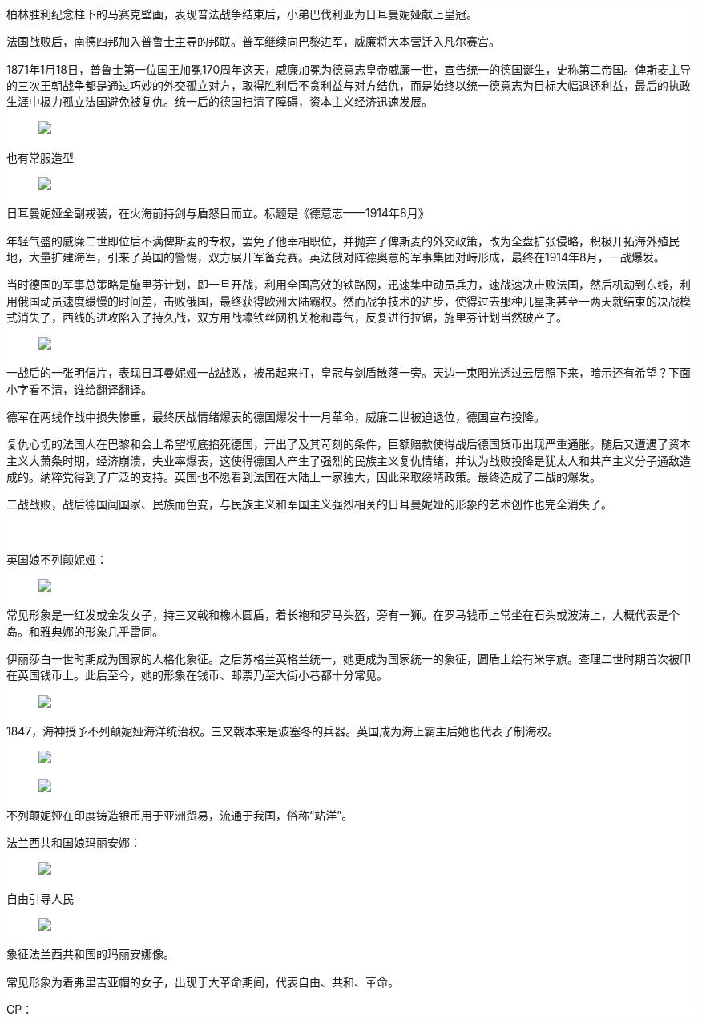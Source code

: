  <p data-pid="CS_m9MKY">柏林胜利纪念柱下的马赛克壁画，表现普法战争结束后，小弟巴伐利亚为日耳曼妮娅献上皇冠。</p>
 <p data-pid="h2nxJQCX">法国战败后，南德四邦加入普鲁士主导的邦联。普军继续向巴黎进军，威廉将大本营迁入凡尔赛宫。</p>
 <p data-pid="IQNerHPM">1871年1月18日，普鲁士第一位国王加冕170周年这天，威廉加冕为德意志皇帝威廉一世，宣告统一的德国诞生，史称第二帝国。俾斯麦主导的三次王朝战争都是通过巧妙的外交孤立对方，取得胜利后不贪利益与对方结仇，而是始终以统一德意志为目标大幅退还利益，最后的执政生涯中极力孤立法国避免被复仇。统一后的德国扫清了障碍，资本主义经济迅速发展。</p>
 <figure>
  <img src="https://picx.zhimg.com/50/v2-3fda5d0e00375bbdc3fe274ece525f3c_720w.jpg?source=1940ef5c" data-rawwidth="439" data-rawheight="600" data-original-token="v2-3fda5d0e00375bbdc3fe274ece525f3c" class="origin_image zh-lightbox-thumb" width="439" data-original="https://picx.zhimg.com/v2-3fda5d0e00375bbdc3fe274ece525f3c_r.jpg?source=1940ef5c">
 </figure>
 <p data-pid="Xm9J_BD5">也有常服造型</p>
 <figure>
  <img src="https://picx.zhimg.com/50/v2-259b96821cf9a129cb6019a9a24d0e43_720w.jpg?source=1940ef5c" data-rawwidth="580" data-rawheight="769" data-original-token="v2-259b96821cf9a129cb6019a9a24d0e43" class="origin_image zh-lightbox-thumb" width="580" data-original="https://pica.zhimg.com/v2-259b96821cf9a129cb6019a9a24d0e43_r.jpg?source=1940ef5c">
 </figure>
 <p data-pid="YhOmBON2">日耳曼妮娅全副戎装，在火海前持剑与盾怒目而立。标题是《德意志——1914年8月》</p>
 <p data-pid="8WP-dSix">年轻气盛的威廉二世即位后不满俾斯麦的专权，罢免了他宰相职位，并抛弃了俾斯麦的外交政策，改为全盘扩张侵略，积极开拓海外殖民地，大量扩建海军，引来了英国的警惕，双方展开军备竞赛。英法俄对阵德奥意的军事集团对峙形成，最终在1914年8月，一战爆发。</p>
 <p data-pid="gZ3GSbVg">当时德国的军事总策略是施里芬计划，即一旦开战，利用全国高效的铁路网，迅速集中动员兵力，速战速决击败法国，然后机动到东线，利用俄国动员速度缓慢的时间差，击败俄国，最终获得欧洲大陆霸权。然而战争技术的进步，使得过去那种几星期甚至一两天就结束的决战模式消失了，西线的进攻陷入了持久战，双方用战壕铁丝网机关枪和毒气，反复进行拉锯，施里芬计划当然破产了。</p>
 <figure>
  <img src="https://picx.zhimg.com/50/v2-14595ea386732633cc6a047f35470e5e_720w.jpg?source=1940ef5c" data-rawwidth="328" data-rawheight="500" data-original-token="v2-14595ea386732633cc6a047f35470e5e" class="content_image" width="328">
 </figure>
 <p data-pid="ysLbpXw8">一战后的一张明信片，表现日耳曼妮娅一战战败，被吊起来打，皇冠与剑盾散落一旁。天边一束阳光透过云层照下来，暗示还有希望？下面小字看不清，谁给翻译翻译。</p>
 <p data-pid="VVVWDyew">德军在两线作战中损失惨重，最终厌战情绪爆表的德国爆发十一月革命，威廉二世被迫退位，德国宣布投降。</p>
 <p data-pid="3o0Vb8Kc">复仇心切的法国人在巴黎和会上希望彻底掐死德国，开出了及其苛刻的条件，巨额赔款使得战后德国货币出现严重通胀。随后又遭遇了资本主义大萧条时期，经济崩溃，失业率爆表，这使得德国人产生了强烈的民族主义复仇情绪，并认为战败投降是犹太人和共产主义分子通敌造成的。纳粹党得到了广泛的支持。英国也不愿看到法国在大陆上一家独大，因此采取绥靖政策。最终造成了二战的爆发。</p>
 <p data-pid="bGLkB_t-">二战战败，战后德国闻国家、民族而色变，与民族主义和军国主义强烈相关的日耳曼妮娅的形象的艺术创作也完全消失了。</p>
 <br>
 <p data-pid="pFxwpwle">英国娘不列颠妮娅：</p>
 <figure>
  <img src="https://picx.zhimg.com/50/v2-a4d76e59de7bbc2c79d788b6bba94097_720w.jpg?source=1940ef5c" data-rawwidth="250" data-rawheight="167" data-original-token="v2-a4d76e59de7bbc2c79d788b6bba94097" class="content_image" width="250">
 </figure>
 <p data-pid="dYfvVF72">常见形象是一红发或金发女子，持三叉戟和橡木圆盾，着长袍和罗马头盔，旁有一狮。在罗马钱币上常坐在石头或波涛上，大概代表是个岛。和雅典娜的形象几乎雷同。</p>
 <p data-pid="F5Uzt5h_">伊丽莎白一世时期成为国家的人格化象征。之后苏格兰英格兰统一，她更成为国家统一的象征，圆盾上绘有米字旗。查理二世时期首次被印在英国钱币上。此后至今，她的形象在钱币、邮票乃至大街小巷都十分常见。</p>
 <figure>
  <img src="https://pica.zhimg.com/50/v2-3bdf9f84abeaec99e6095800a70683d7_720w.jpg?source=1940ef5c" data-rawwidth="500" data-rawheight="321" data-original-token="v2-3bdf9f84abeaec99e6095800a70683d7" class="origin_image zh-lightbox-thumb" width="500" data-original="https://picx.zhimg.com/v2-3bdf9f84abeaec99e6095800a70683d7_r.jpg?source=1940ef5c">
 </figure>
 <p data-pid="wPlVIdks">1847，海神授予不列颠妮娅海洋统治权。三叉戟本来是波塞冬的兵器。英国成为海上霸主后她也代表了制海权。</p>
 <figure>
  <img src="https://picx.zhimg.com/50/v2-0b1e1bba40f76d5aba09911f994bc1d9_720w.jpg?source=1940ef5c" data-rawwidth="640" data-rawheight="640" data-original-token="v2-0b1e1bba40f76d5aba09911f994bc1d9" class="origin_image zh-lightbox-thumb" width="640" data-original="https://pica.zhimg.com/v2-0b1e1bba40f76d5aba09911f994bc1d9_r.jpg?source=1940ef5c">
 </figure>
 <figure>
  <img src="https://pic1.zhimg.com/50/v2-45bd924b6fed2e1893155b3a694988f4_720w.jpg?source=1940ef5c" data-rawwidth="640" data-rawheight="640" data-original-token="v2-45bd924b6fed2e1893155b3a694988f4" class="origin_image zh-lightbox-thumb" width="640" data-original="https://pic1.zhimg.com/v2-45bd924b6fed2e1893155b3a694988f4_r.jpg?source=1940ef5c">
 </figure>
 <p data-pid="eqmkOwgK">不列颠妮娅在印度铸造银币用于亚洲贸易，流通于我国，俗称“站洋”。</p>
 <p data-pid="JDD2FOfq">法兰西共和国娘玛丽安娜：</p>
 <figure>
  <img src="https://picx.zhimg.com/50/v2-4e9ced4e0cb0e3921be780a4f03ce1fb_720w.jpg?source=1940ef5c" data-rawwidth="187" data-rawheight="200" data-original-token="v2-4e9ced4e0cb0e3921be780a4f03ce1fb" class="content_image" width="187">
 </figure>
 <p data-pid="1fGADx9c">自由引导人民</p>
 <figure>
  <img src="https://pic1.zhimg.com/50/v2-b4c232ac8af50cf8821df192c837a637_720w.jpg?source=1940ef5c" data-rawwidth="120" data-rawheight="220" data-original-token="v2-b4c232ac8af50cf8821df192c837a637" class="content_image" width="120">
 </figure>
 <p data-pid="PenVVuOF">象征法兰西共和国的玛丽安娜像。</p>
 <p data-pid="Lh0YVL_w">常见形象为着弗里吉亚帽的女子，出现于大革命期间，代表自由、共和、革命。</p>
 <p data-pid="Y5ht5Nu4">CP：</p>
 <figure>